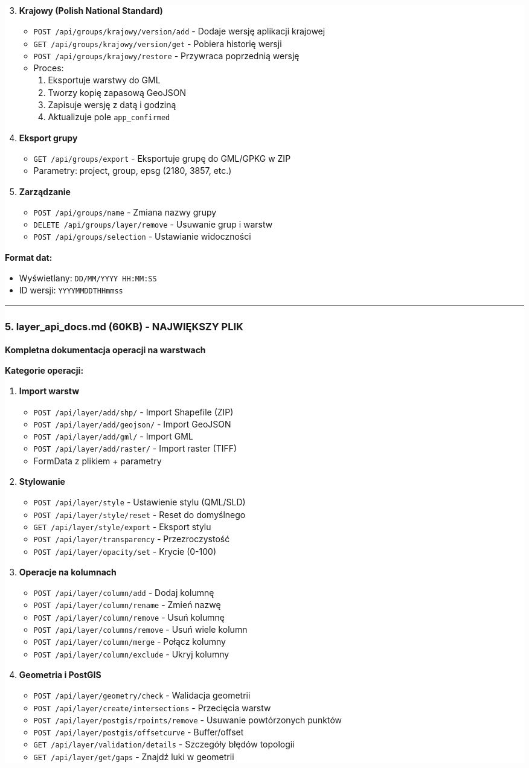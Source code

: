 3. **Krajowy (Polish National Standard)**
   - `POST /api/groups/krajowy/version/add` - Dodaje wersję aplikacji krajowej
   - `GET /api/groups/krajowy/version/get` - Pobiera historię wersji
   - `POST /api/groups/krajowy/restore` - Przywraca poprzednią wersję
   - Proces:
     1. Eksportuje warstwy do GML
     2. Tworzy kopię zapasową GeoJSON
     3. Zapisuje wersję z datą i godziną
     4. Aktualizuje pole `app_confirmed`

4. **Eksport grupy**
   - `GET /api/groups/export` - Eksportuje grupę do GML/GPKG w ZIP
   - Parametry: project, group, epsg (2180, 3857, etc.)

5. **Zarządzanie**
   - `POST /api/groups/name` - Zmiana nazwy grupy
   - `DELETE /api/groups/layer/remove` - Usuwanie grup i warstw
   - `POST /api/groups/selection` - Ustawianie widoczności

**Format dat:**
- Wyświetlany: `DD/MM/YYYY HH:MM:SS`
- ID wersji: `YYYYMMDDTHHmmss`

---

### 5. **layer_api_docs.md** (60KB) - NAJWIĘKSZY PLIK
**Kompletna dokumentacja operacji na warstwach**

**Kategorie operacji:**

1. **Import warstw**
   - `POST /api/layer/add/shp/` - Import Shapefile (ZIP)
   - `POST /api/layer/add/geojson/` - Import GeoJSON
   - `POST /api/layer/add/gml/` - Import GML
   - `POST /api/layer/add/raster/` - Import raster (TIFF)
   - FormData z plikiem + parametry

2. **Stylowanie**
   - `POST /api/layer/style` - Ustawienie stylu (QML/SLD)
   - `POST /api/layer/style/reset` - Reset do domyślnego
   - `GET /api/layer/style/export` - Eksport stylu
   - `POST /api/layer/transparency` - Przezroczystość
   - `POST /api/layer/opacity/set` - Krycie (0-100)

3. **Operacje na kolumnach**
   - `POST /api/layer/column/add` - Dodaj kolumnę
   - `POST /api/layer/column/rename` - Zmień nazwę
   - `POST /api/layer/column/remove` - Usuń kolumnę
   - `POST /api/layer/columns/remove` - Usuń wiele kolumn
   - `POST /api/layer/column/merge` - Połącz kolumny
   - `POST /api/layer/column/exclude` - Ukryj kolumny

4. **Geometria i PostGIS**
   - `POST /api/layer/geometry/check` - Walidacja geometrii
   - `POST /api/layer/create/intersections` - Przecięcia warstw
   - `POST /api/layer/postgis/rpoints/remove` - Usuwanie powtórzonych punktów
   - `POST /api/layer/postgis/offsetcurve` - Buffer/offset
   - `GET /api/layer/validation/details` - Szczegóły błędów topologii
   - `GET /api/layer/get/gaps` - Znajdź luki w geometrii
